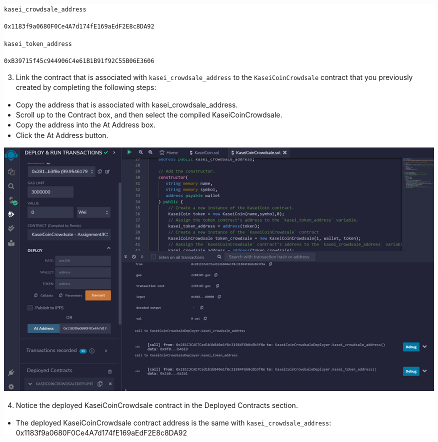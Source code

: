 `kasei_crowdsale_address`

    0x1183f9a0680F0Ce4A7d174fE169aEdF2E8c8DA92

`kasei_token_address`

    0xB39715f45c944906C4e61B1B91f92C55B06E3606



3. Link the contract that is associated with `kasei_crowdsale_address` to the `KaseiCoinCrowdsale` contract that you previously created by completing the following steps:
-  Copy the address that is associated with kasei_crowdsale_address.
-  Scroll up to the Contract box, and then select the compiled KaseiCoinCrowdsale.
-  Copy the address into the At Address box.
-  Click the At Address button.

![alt=""](Evaluation_Evidence/y_link_cs_add_to_contract_atAddress.png)


4. Notice the deployed KaseiCoinCrowdsale contract in the Deployed Contracts section.

- The deployed KaseiCoinCrowdsale contract address is the same with `kasei_crowdsale_address`: 0x1183f9a0680F0Ce4A7d174fE169aEdF2E8c8DA92

